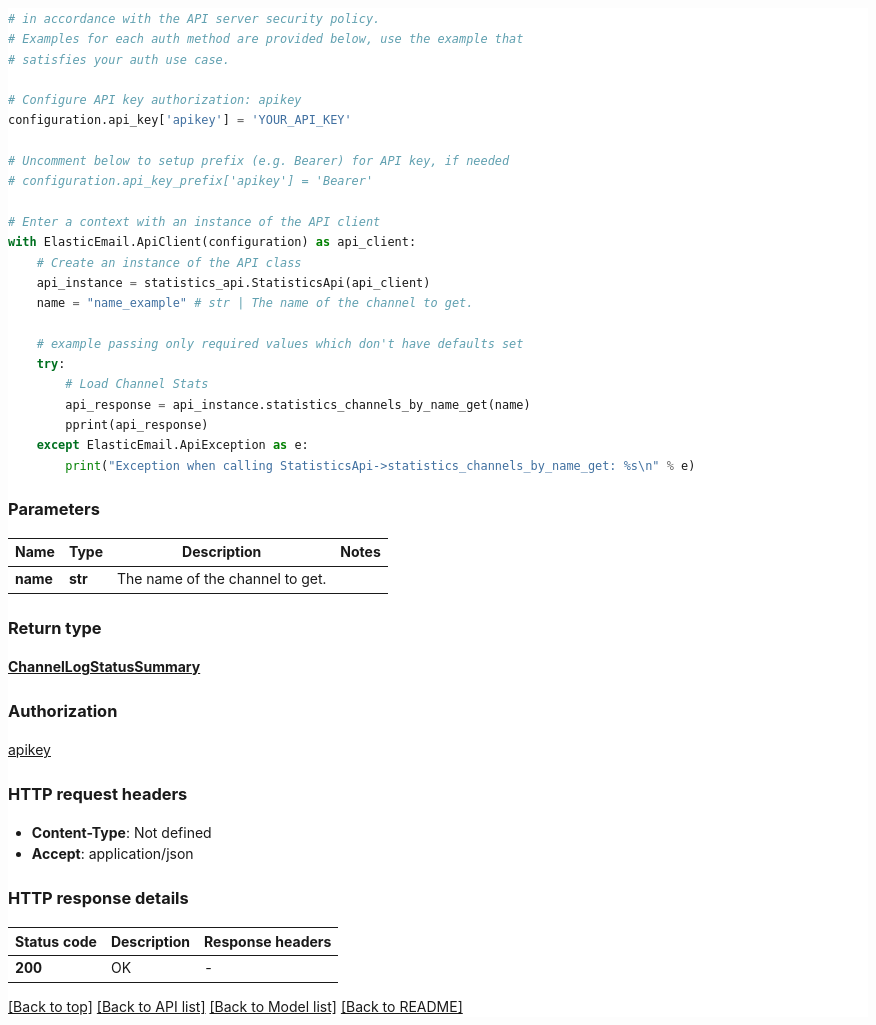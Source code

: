```python
# in accordance with the API server security policy.
# Examples for each auth method are provided below, use the example that
# satisfies your auth use case.

# Configure API key authorization: apikey
configuration.api_key['apikey'] = 'YOUR_API_KEY'

# Uncomment below to setup prefix (e.g. Bearer) for API key, if needed
# configuration.api_key_prefix['apikey'] = 'Bearer'

# Enter a context with an instance of the API client
with ElasticEmail.ApiClient(configuration) as api_client:
    # Create an instance of the API class
    api_instance = statistics_api.StatisticsApi(api_client)
    name = "name_example" # str | The name of the channel to get.

    # example passing only required values which don't have defaults set
    try:
        # Load Channel Stats
        api_response = api_instance.statistics_channels_by_name_get(name)
        pprint(api_response)
    except ElasticEmail.ApiException as e:
        print("Exception when calling StatisticsApi->statistics_channels_by_name_get: %s\n" % e)
```

### Parameters

Name | Type | Description  | Notes
------------- | ------------- | ------------- | -------------
 **name** | **str**| The name of the channel to get. |

### Return type

[**ChannelLogStatusSummary**](ChannelLogStatusSummary.md)

### Authorization

[apikey](../README.md#apikey)

### HTTP request headers

 - **Content-Type**: Not defined
 - **Accept**: application/json

### HTTP response details
| Status code | Description | Response headers |
|-------------|-------------|------------------|
**200** | OK |  -  |

[[Back to top]](#) [[Back to API list]](../README.md#documentation-for-api-endpoints) [[Back to Model list]](../README.md#documentation-for-models) [[Back to README]](../README.md)
